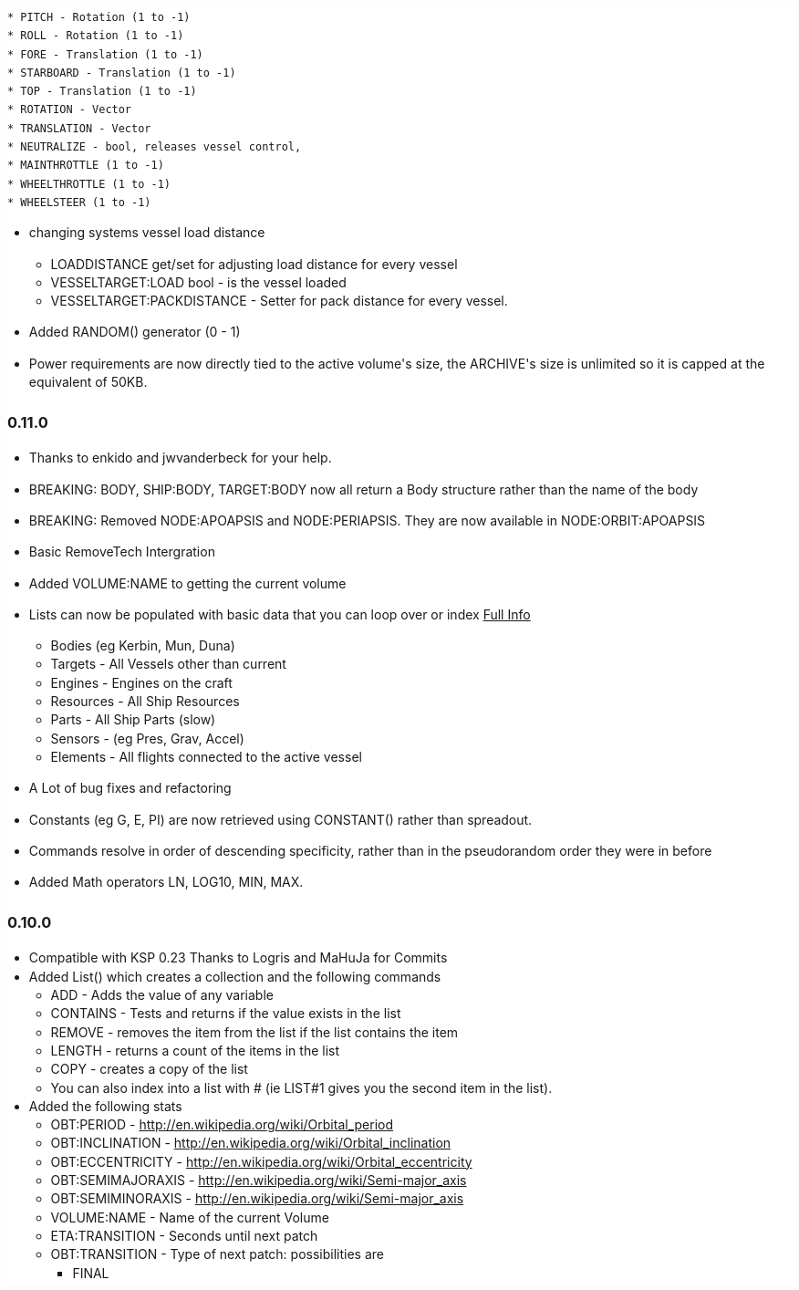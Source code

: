 	* PITCH - Rotation (1 to -1)
	* ROLL - Rotation (1 to -1)
	* FORE - Translation (1 to -1)
	* STARBOARD - Translation (1 to -1)
	* TOP - Translation (1 to -1)
	* ROTATION - Vector
	* TRANSLATION - Vector
	* NEUTRALIZE - bool, releases vessel control,
	* MAINTHROTTLE (1 to -1)
	* WHEELTHROTTLE (1 to -1)
	* WHEELSTEER (1 to -1)
* changing systems vessel load distance
	* LOADDISTANCE get/set for adjusting load distance for every vessel
	* VESSELTARGET:LOAD bool - is the vessel loaded
	* VESSELTARGET:PACKDISTANCE - Setter for pack distance for every vessel.
* Added RANDOM() generator (0 - 1)

* Power requirements are now directly tied to the active volume's size, the ARCHIVE's size is unlimited so it is capped at the equivalent of 50KB.

### 0.11.0

- Thanks to enkido and jwvanderbeck for your help.

- BREAKING: BODY, SHIP:BODY, TARGET:BODY now all return a Body structure rather than the name of the body
- BREAKING: Removed NODE:APOAPSIS and NODE:PERIAPSIS. They are now available in NODE:ORBIT:APOAPSIS

- Basic RemoveTech Intergration
- Added VOLUME:NAME to getting the current volume
- Lists can now be populated with basic data that you can loop over or index [Full Info](/wiki/List/)
	- Bodies (eg Kerbin, Mun, Duna)
	- Targets - All Vessels other than current
	- Engines - Engines on the craft
	- Resources - All Ship Resources
	- Parts - All Ship Parts (slow)
	- Sensors - (eg Pres, Grav, Accel)
	- Elements - All flights connected to the active vessel
- A Lot of bug fixes and refactoring
- Constants (eg G, E, PI) are now retrieved using CONSTANT() rather than spreadout.
- Commands resolve in order of descending specificity, rather than in the pseudorandom order they were in before
- Added Math operators LN, LOG10, MIN, MAX.

### 0.10.0

- Compatible with KSP 0.23 Thanks to Logris and MaHuJa for Commits
- Added List() which creates a collection and the following commands
	- ADD - Adds the value of any variable
	- CONTAINS - Tests and returns if the value exists in the list
	- REMOVE - removes the item from the list if the list contains the item
	- LENGTH - returns a count of the items in the list
	- COPY - creates a copy of the list
	- You can also index into a list with # (ie LIST#1 gives you the second item in the list).
- Added the following stats
	- OBT:PERIOD - http://en.wikipedia.org/wiki/Orbital_period
	- OBT:INCLINATION - http://en.wikipedia.org/wiki/Orbital_inclination
	- OBT:ECCENTRICITY - http://en.wikipedia.org/wiki/Orbital_eccentricity
	- OBT:SEMIMAJORAXIS - http://en.wikipedia.org/wiki/Semi-major_axis
	- OBT:SEMIMINORAXIS - http://en.wikipedia.org/wiki/Semi-major_axis
	- VOLUME:NAME - Name of the current Volume
	- ETA:TRANSITION - Seconds until next patch
	- OBT:TRANSITION - Type of next patch: possibilities are
		- FINAL